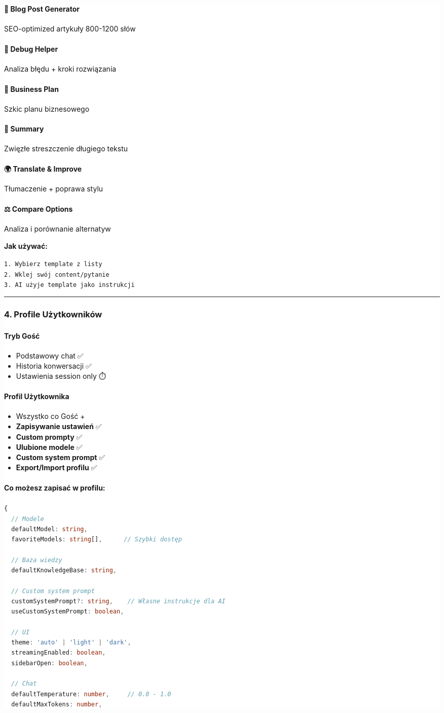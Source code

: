 #### 📝 Blog Post Generator
SEO-optimized artykuły 800-1200 słów

#### 🐛 Debug Helper
Analiza błędu + kroki rozwiązania

#### 💼 Business Plan
Szkic planu biznesowego

#### 📄 Summary
Zwięzłe streszczenie długiego tekstu

#### 🌍 Translate & Improve
Tłumaczenie + poprawa stylu

#### ⚖️ Compare Options
Analiza i porównanie alternatyw

**Jak używać:**
```
1. Wybierz template z listy
2. Wklej swój content/pytanie
3. AI użyje template jako instrukcji
```

---

### 4. **Profile Użytkowników**

#### Tryb Gość
- Podstawowy chat ✅
- Historia konwersacji ✅
- Ustawienia session only ⏱️

#### Profil Użytkownika
- Wszystko co Gość +
- **Zapisywanie ustawień** ✅
- **Custom prompty** ✅
- **Ulubione modele** ✅
- **Custom system prompt** ✅
- **Export/Import profilu** ✅

#### Co możesz zapisać w profilu:

```typescript
{
  // Modele
  defaultModel: string,
  favoriteModels: string[],      // Szybki dostęp

  // Baza wiedzy
  defaultKnowledgeBase: string,

  // Custom system prompt
  customSystemPrompt?: string,    // Własne instrukcje dla AI
  useCustomSystemPrompt: boolean,

  // UI
  theme: 'auto' | 'light' | 'dark',
  streamingEnabled: boolean,
  sidebarOpen: boolean,

  // Chat
  defaultTemperature: number,     // 0.0 - 1.0
  defaultMaxTokens: number,
```
